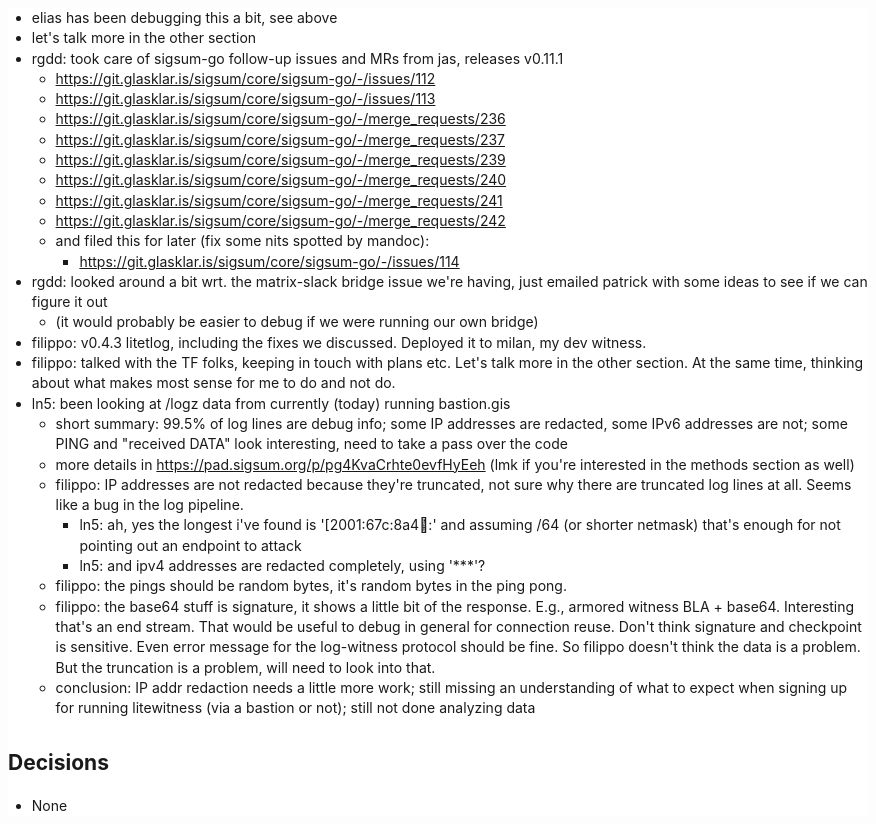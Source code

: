   - elias has been debugging this a bit, see above
  - let's talk more in the other section
- rgdd: took care of sigsum-go follow-up issues and MRs from jas, releases
  v0.11.1
  - https://git.glasklar.is/sigsum/core/sigsum-go/-/issues/112
  - https://git.glasklar.is/sigsum/core/sigsum-go/-/issues/113
  - https://git.glasklar.is/sigsum/core/sigsum-go/-/merge_requests/236
  - https://git.glasklar.is/sigsum/core/sigsum-go/-/merge_requests/237
  - https://git.glasklar.is/sigsum/core/sigsum-go/-/merge_requests/239
  - https://git.glasklar.is/sigsum/core/sigsum-go/-/merge_requests/240
  - https://git.glasklar.is/sigsum/core/sigsum-go/-/merge_requests/241
  - https://git.glasklar.is/sigsum/core/sigsum-go/-/merge_requests/242
  - and filed this for later (fix some nits spotted by mandoc):
    - https://git.glasklar.is/sigsum/core/sigsum-go/-/issues/114
- rgdd: looked around a bit wrt. the matrix-slack bridge issue we're having,
  just emailed patrick with some ideas to see if we can figure it out
  - (it would probably be easier to debug if we were running our own bridge)
- filippo: v0.4.3 litetlog, including the fixes we discussed. Deployed it to
  milan, my dev witness.
- filippo: talked with the TF folks, keeping in touch with plans etc. Let's talk
  more in the other section. At the same time, thinking about what makes most
  sense for me to do and not do.
- ln5: been looking at /logz data from currently (today) running bastion.gis
  - short summary: 99.5% of log lines are debug info; some IP addresses are
    redacted, some IPv6 addresses are not; some PING and "received DATA" look
    interesting, need to take a pass over the code
  - more details in https://pad.sigsum.org/p/pg4KvaCrhte0evfHyEeh (lmk if you're
    interested in the methods section as well)
  - filippo: IP addresses are not redacted because they're truncated, not sure
    why there are truncated log lines at all. Seems like a bug in the log
    pipeline.
    - ln5: ah, yes the longest i've found is '\[2001:67c:8a4:100::' and assuming
      /64 (or shorter netmask) that's enough for not pointing out an endpoint to
      attack
    - ln5: and ipv4 addresses are redacted completely, using '\*\*\*'?
  - filippo: the pings should be random bytes, it's random bytes in the ping
    pong.
  - filippo: the base64 stuff is signature, it shows a little bit of the
    response. E.g., armored witness BLA + base64. Interesting that's an end
    stream. That would be useful to debug in general for connection reuse. Don't
    think signature and checkpoint is sensitive. Even error message for the
    log-witness protocol should be fine. So filippo doesn't think the data is a
    problem. But the truncation is a problem, will need to look into that.
  - conclusion: IP addr redaction needs a little more work; still missing an
    understanding of what to expect when signing up for running litewitness (via
    a bastion or not); still not done analyzing data

## Decisions

- None
